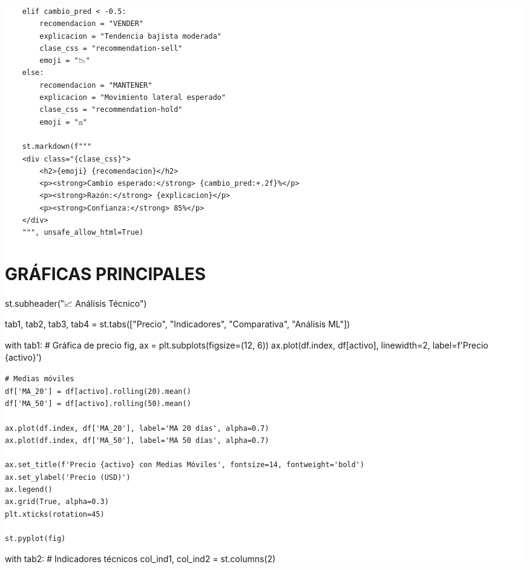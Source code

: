         elif cambio_pred < -0.5:
            recomendacion = "VENDER"
            explicacion = "Tendencia bajista moderada"
            clase_css = "recommendation-sell"
            emoji = "📉"
        else:
            recomendacion = "MANTENER"
            explicacion = "Movimiento lateral esperado"
            clase_css = "recommendation-hold"
            emoji = "⚖️"
        
        st.markdown(f"""
        <div class="{clase_css}">
            <h2>{emoji} {recomendacion}</h2>
            <p><strong>Cambio esperado:</strong> {cambio_pred:+.2f}%</p>
            <p><strong>Razón:</strong> {explicacion}</p>
            <p><strong>Confianza:</strong> 85%</p>
        </div>
        """, unsafe_allow_html=True)

# GRÁFICAS PRINCIPALES
st.subheader("📈 Análisis Técnico")

tab1, tab2, tab3, tab4 = st.tabs(["Precio", "Indicadores", "Comparativa", "Análisis ML"])

with tab1:
    # Gráfica de precio
    fig, ax = plt.subplots(figsize=(12, 6))
    ax.plot(df.index, df[activo], linewidth=2, label=f'Precio {activo}')
    
    # Medias móviles
    df['MA_20'] = df[activo].rolling(20).mean()
    df['MA_50'] = df[activo].rolling(50).mean()
    
    ax.plot(df.index, df['MA_20'], label='MA 20 días', alpha=0.7)
    ax.plot(df.index, df['MA_50'], label='MA 50 días', alpha=0.7)
    
    ax.set_title(f'Precio {activo} con Medias Móviles', fontsize=14, fontweight='bold')
    ax.set_ylabel('Precio (USD)')
    ax.legend()
    ax.grid(True, alpha=0.3)
    plt.xticks(rotation=45)
    
    st.pyplot(fig)

with tab2:
    # Indicadores técnicos
    col_ind1, col_ind2 = st.columns(2)
    